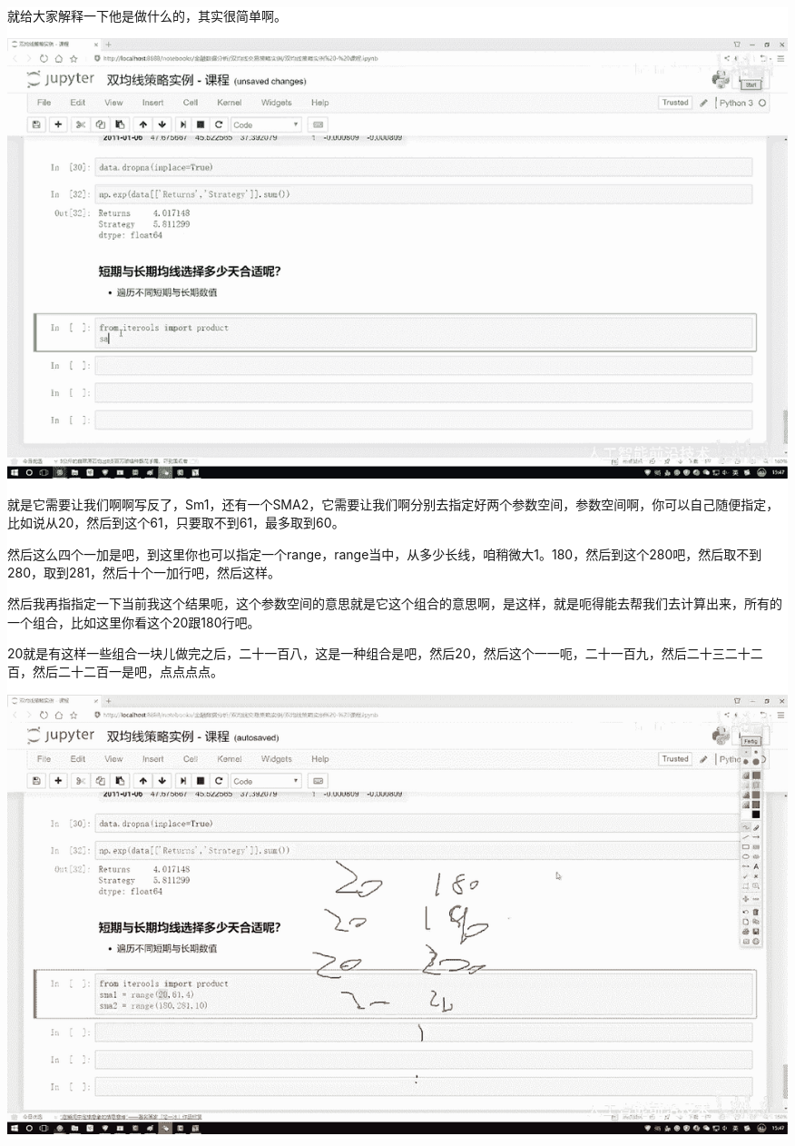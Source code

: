 就给大家解释一下他是做什么的，其实很简单啊。

![](img/1988321d055ef656859bb92fbc6ac3f5_8.png)

就是它需要让我们啊啊写反了，Sm1，还有一个SMA2，它需要让我们啊分别去指定好两个参数空间，参数空间啊，你可以自己随便指定，比如说从20，然后到这个61，只要取不到61，最多取到60。

然后这么四个一加是吧，到这里你也可以指定一个range，range当中，从多少长线，咱稍微大1。180，然后到这个280吧，然后取不到280，取到281，然后十个一加行吧，然后这样。

然后我再指指定一下当前我这个结果呃，这个参数空间的意思就是它这个组合的意思啊，是这样，就是呃得能去帮我们去计算出来，所有的一个组合，比如这里你看这个20跟180行吧。

20就是有这样一些组合一块儿做完之后，二十一百八，这是一种组合是吧，然后20，然后这个一一呃，二十一百九，然后二十三二十二百，然后二十二百一是吧，点点点点。



![](img/1988321d055ef656859bb92fbc6ac3f5_10.png)
